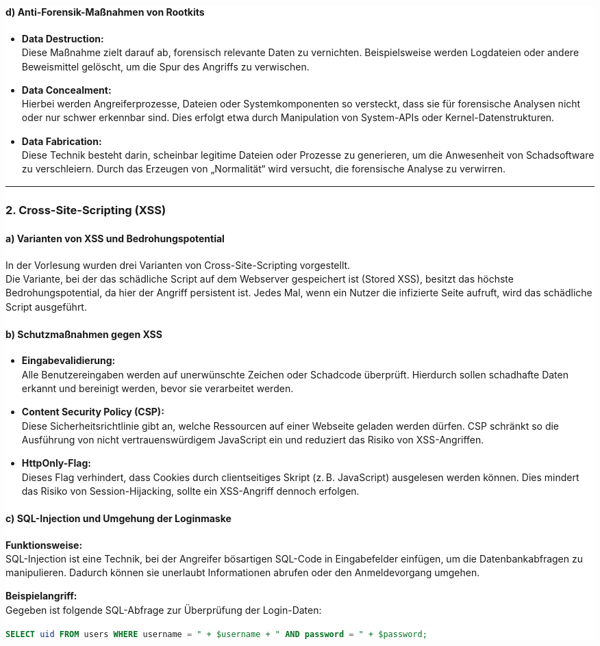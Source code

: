 #### d) Anti-Forensik-Maßnahmen von Rootkits

- **Data Destruction:**  
  Diese Maßnahme zielt darauf ab, forensisch relevante Daten zu vernichten. Beispielsweise werden Logdateien oder andere Beweismittel gelöscht, um die Spur des Angriffs zu verwischen.

- **Data Concealment:**  
  Hierbei werden Angreiferprozesse, Dateien oder Systemkomponenten so versteckt, dass sie für forensische Analysen nicht oder nur schwer erkennbar sind. Dies erfolgt etwa durch Manipulation von System-APIs oder Kernel-Datenstrukturen.

- **Data Fabrication:**  
  Diese Technik besteht darin, scheinbar legitime Dateien oder Prozesse zu generieren, um die Anwesenheit von Schadsoftware zu verschleiern. Durch das Erzeugen von „Normalität“ wird versucht, die forensische Analyse zu verwirren.

---

### 2. Cross-Site-Scripting (XSS)

#### a) Varianten von XSS und Bedrohungspotential

In der Vorlesung wurden drei Varianten von Cross-Site-Scripting vorgestellt.  
Die Variante, bei der das schädliche Script auf dem Webserver gespeichert ist (Stored XSS), besitzt das höchste Bedrohungspotential, da hier der Angriff persistent ist. Jedes Mal, wenn ein Nutzer die infizierte Seite aufruft, wird das schädliche Script ausgeführt.

#### b) Schutzmaßnahmen gegen XSS

- **Eingabevalidierung:**  
  Alle Benutzereingaben werden auf unerwünschte Zeichen oder Schadcode überprüft. Hierdurch sollen schadhafte Daten erkannt und bereinigt werden, bevor sie verarbeitet werden.

- **Content Security Policy (CSP):**  
  Diese Sicherheitsrichtlinie gibt an, welche Ressourcen auf einer Webseite geladen werden dürfen. CSP schränkt so die Ausführung von nicht vertrauenswürdigem JavaScript ein und reduziert das Risiko von XSS-Angriffen.

- **HttpOnly-Flag:**  
  Dieses Flag verhindert, dass Cookies durch clientseitiges Skript (z. B. JavaScript) ausgelesen werden können. Dies mindert das Risiko von Session-Hijacking, sollte ein XSS-Angriff dennoch erfolgen.

#### c) SQL-Injection und Umgehung der Loginmaske

**Funktionsweise:**  
SQL-Injection ist eine Technik, bei der Angreifer bösartigen SQL-Code in Eingabefelder einfügen, um die Datenbankabfragen zu manipulieren. Dadurch können sie unerlaubt Informationen abrufen oder den Anmeldevorgang umgehen.

**Beispielangriff:**  
Gegeben ist folgende SQL-Abfrage zur Überprüfung der Login-Daten:

```sql
SELECT uid FROM users WHERE username = " + $username + " AND password = " + $password;
```
